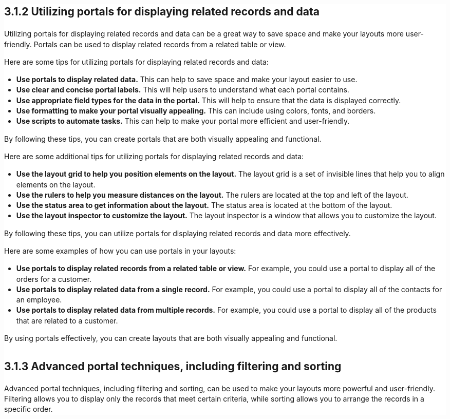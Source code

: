 ## 3.1.2 Utilizing portals for displaying related records and data

Utilizing portals for displaying related records and data can be a great way to save space and make your layouts more user-friendly. Portals can be used to display related records from a related table or view.

Here are some tips for utilizing portals for displaying related records and data:

* **Use portals to display related data.** This can help to save space and make your layout easier to use.
* **Use clear and concise portal labels.** This will help users to understand what each portal contains.
* **Use appropriate field types for the data in the portal.** This will help to ensure that the data is displayed correctly.
* **Use formatting to make your portal visually appealing.** This can include using colors, fonts, and borders.
* **Use scripts to automate tasks.** This can help to make your portal more efficient and user-friendly.

By following these tips, you can create portals that are both visually appealing and functional.

Here are some additional tips for utilizing portals for displaying related records and data:

* **Use the layout grid to help you position elements on the layout.** The layout grid is a set of invisible lines that help you to align elements on the layout.
* **Use the rulers to help you measure distances on the layout.** The rulers are located at the top and left of the layout.
* **Use the status area to get information about the layout.** The status area is located at the bottom of the layout.
* **Use the layout inspector to customize the layout.** The layout inspector is a window that allows you to customize the layout.

By following these tips, you can utilize portals for displaying related records and data more effectively.

Here are some examples of how you can use portals in your layouts:

* **Use portals to display related records from a related table or view.** For example, you could use a portal to display all of the orders for a customer.
* **Use portals to display related data from a single record.** For example, you could use a portal to display all of the contacts for an employee.
* **Use portals to display related data from multiple records.** For example, you could use a portal to display all of the products that are related to a customer.

By using portals effectively, you can create layouts that are both visually appealing and functional.

## 3.1.3 Advanced portal techniques, including filtering and sorting

Advanced portal techniques, including filtering and sorting, can be used to make your layouts more powerful and user-friendly. Filtering allows you to display only the records that meet certain criteria, while sorting allows you to arrange the records in a specific order.
